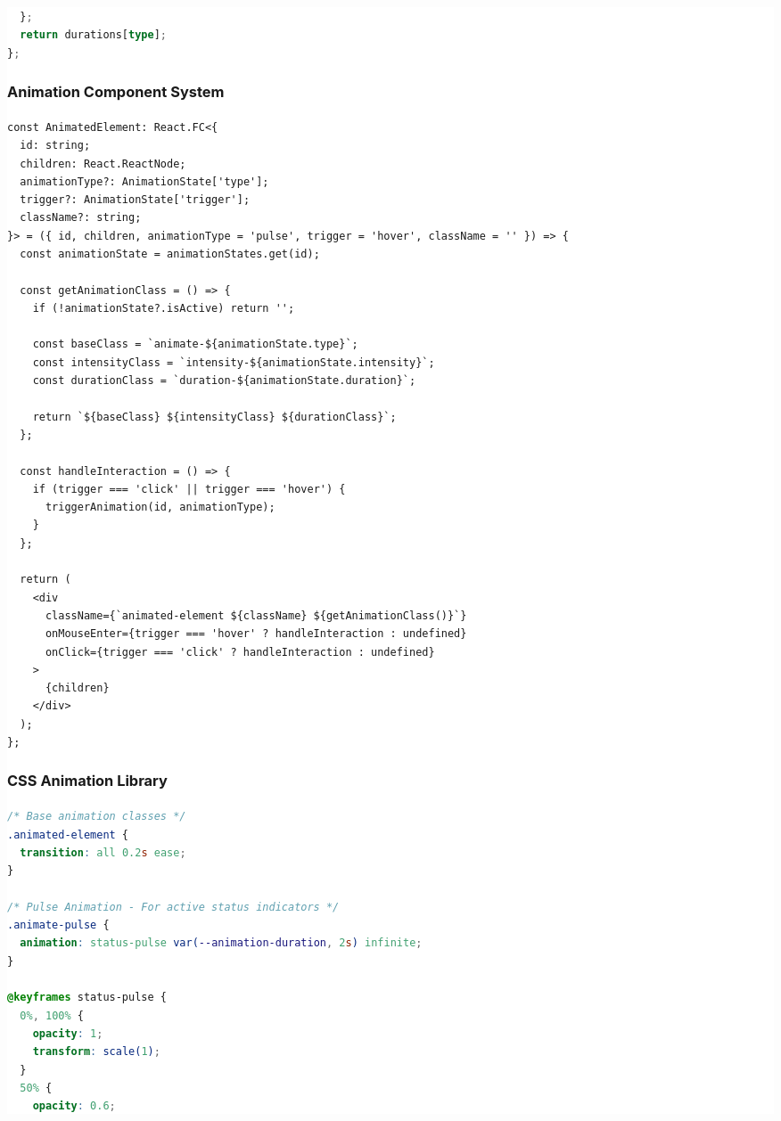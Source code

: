 ```typescript
  };
  return durations[type];
};
```

### Animation Component System
```tsx
const AnimatedElement: React.FC<{
  id: string;
  children: React.ReactNode;
  animationType?: AnimationState['type'];
  trigger?: AnimationState['trigger'];
  className?: string;
}> = ({ id, children, animationType = 'pulse', trigger = 'hover', className = '' }) => {
  const animationState = animationStates.get(id);
  
  const getAnimationClass = () => {
    if (!animationState?.isActive) return '';
    
    const baseClass = `animate-${animationState.type}`;
    const intensityClass = `intensity-${animationState.intensity}`;
    const durationClass = `duration-${animationState.duration}`;
    
    return `${baseClass} ${intensityClass} ${durationClass}`;
  };

  const handleInteraction = () => {
    if (trigger === 'click' || trigger === 'hover') {
      triggerAnimation(id, animationType);
    }
  };

  return (
    <div
      className={`animated-element ${className} ${getAnimationClass()}`}
      onMouseEnter={trigger === 'hover' ? handleInteraction : undefined}
      onClick={trigger === 'click' ? handleInteraction : undefined}
    >
      {children}
    </div>
  );
};
```

### CSS Animation Library
```css
/* Base animation classes */
.animated-element {
  transition: all 0.2s ease;
}

/* Pulse Animation - For active status indicators */
.animate-pulse {
  animation: status-pulse var(--animation-duration, 2s) infinite;
}

@keyframes status-pulse {
  0%, 100% { 
    opacity: 1; 
    transform: scale(1);
  }
  50% { 
    opacity: 0.6; 
```